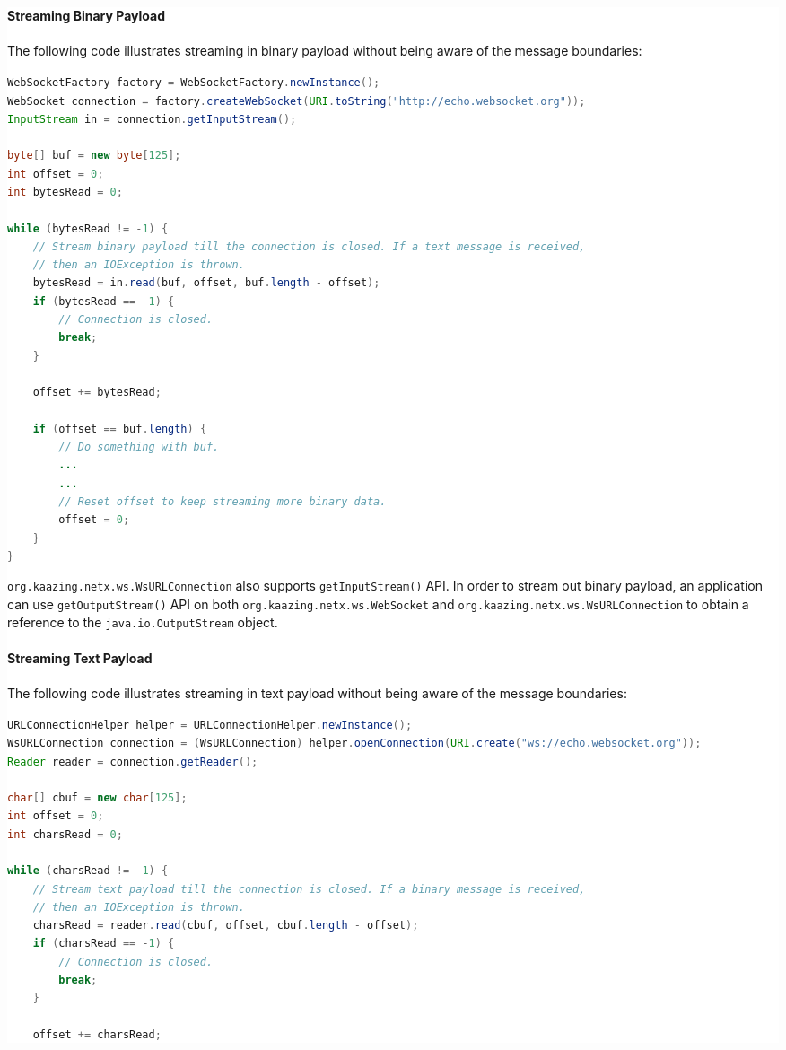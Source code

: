 #### Streaming Binary Payload

The following code illustrates streaming in binary payload without being aware of the message boundaries:

``` java
WebSocketFactory factory = WebSocketFactory.newInstance();
WebSocket connection = factory.createWebSocket(URI.toString("http://echo.websocket.org"));
InputStream in = connection.getInputStream();

byte[] buf = new byte[125];
int offset = 0;
int bytesRead = 0;

while (bytesRead != -1) {
    // Stream binary payload till the connection is closed. If a text message is received,
    // then an IOException is thrown.
    bytesRead = in.read(buf, offset, buf.length - offset);
    if (bytesRead == -1) {
        // Connection is closed.
        break;
    }
    
    offset += bytesRead;
    
    if (offset == buf.length) {
        // Do something with buf.
        ...
        ...
        // Reset offset to keep streaming more binary data.
        offset = 0;
    }
}
```

`org.kaazing.netx.ws.WsURLConnection` also supports `getInputStream()` API. In order to stream out binary payload, an application
can use `getOutputStream()` API on both `org.kaazing.netx.ws.WebSocket` and `org.kaazing.netx.ws.WsURLConnection` to obtain a
reference to the `java.io.OutputStream` object.

#### Streaming Text Payload

The following code illustrates streaming in text payload without being aware of the message boundaries:

``` java
URLConnectionHelper helper = URLConnectionHelper.newInstance();
WsURLConnection connection = (WsURLConnection) helper.openConnection(URI.create("ws://echo.websocket.org"));
Reader reader = connection.getReader();

char[] cbuf = new char[125];
int offset = 0;
int charsRead = 0;

while (charsRead != -1) {
    // Stream text payload till the connection is closed. If a binary message is received,
    // then an IOException is thrown.
    charsRead = reader.read(cbuf, offset, cbuf.length - offset);
    if (charsRead == -1) {
        // Connection is closed.
        break;
    }
    
    offset += charsRead;
```

[build-status-image]: https://travis-ci.org/kaazing/netx.ws.svg?branch=develop
[build-status]: https://travis-ci.org/kaazing/netx.ws